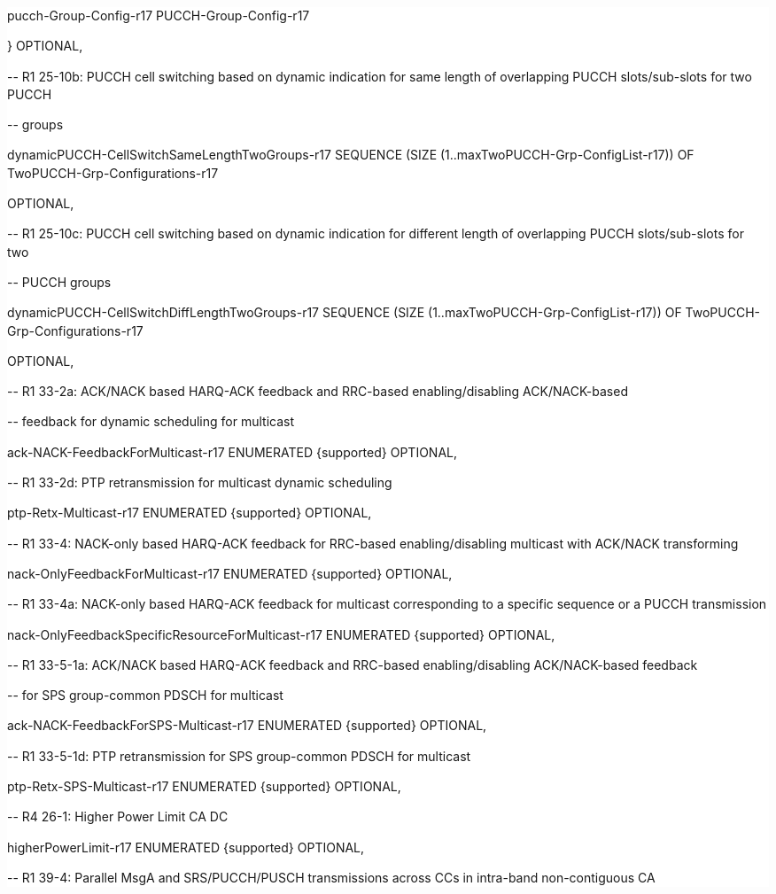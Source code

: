 pucch-Group-Config-r17 PUCCH-Group-Config-r17

} OPTIONAL,

\-- R1 25-10b: PUCCH cell switching based on dynamic indication for same
length of overlapping PUCCH slots/sub-slots for two PUCCH

\-- groups

dynamicPUCCH-CellSwitchSameLengthTwoGroups-r17 SEQUENCE (SIZE
(1..maxTwoPUCCH-Grp-ConfigList-r17)) OF TwoPUCCH-Grp-Configurations-r17

OPTIONAL,

\-- R1 25-10c: PUCCH cell switching based on dynamic indication for
different length of overlapping PUCCH slots/sub-slots for two

\-- PUCCH groups

dynamicPUCCH-CellSwitchDiffLengthTwoGroups-r17 SEQUENCE (SIZE
(1..maxTwoPUCCH-Grp-ConfigList-r17)) OF TwoPUCCH-Grp-Configurations-r17

OPTIONAL,

\-- R1 33-2a: ACK/NACK based HARQ-ACK feedback and RRC-based
enabling/disabling ACK/NACK-based

\-- feedback for dynamic scheduling for multicast

ack-NACK-FeedbackForMulticast-r17 ENUMERATED {supported} OPTIONAL,

\-- R1 33-2d: PTP retransmission for multicast dynamic scheduling

ptp-Retx-Multicast-r17 ENUMERATED {supported} OPTIONAL,

\-- R1 33-4: NACK-only based HARQ-ACK feedback for RRC-based
enabling/disabling multicast with ACK/NACK transforming

nack-OnlyFeedbackForMulticast-r17 ENUMERATED {supported} OPTIONAL,

\-- R1 33-4a: NACK-only based HARQ-ACK feedback for multicast
corresponding to a specific sequence or a PUCCH transmission

nack-OnlyFeedbackSpecificResourceForMulticast-r17 ENUMERATED {supported}
OPTIONAL,

\-- R1 33-5-1a: ACK/NACK based HARQ-ACK feedback and RRC-based
enabling/disabling ACK/NACK-based feedback

\-- for SPS group-common PDSCH for multicast

ack-NACK-FeedbackForSPS-Multicast-r17 ENUMERATED {supported} OPTIONAL,

\-- R1 33-5-1d: PTP retransmission for SPS group-common PDSCH for
multicast

ptp-Retx-SPS-Multicast-r17 ENUMERATED {supported} OPTIONAL,

\-- R4 26-1: Higher Power Limit CA DC

higherPowerLimit-r17 ENUMERATED {supported} OPTIONAL,

\-- R1 39-4: Parallel MsgA and SRS/PUCCH/PUSCH transmissions across CCs
in intra-band non-contiguous CA
